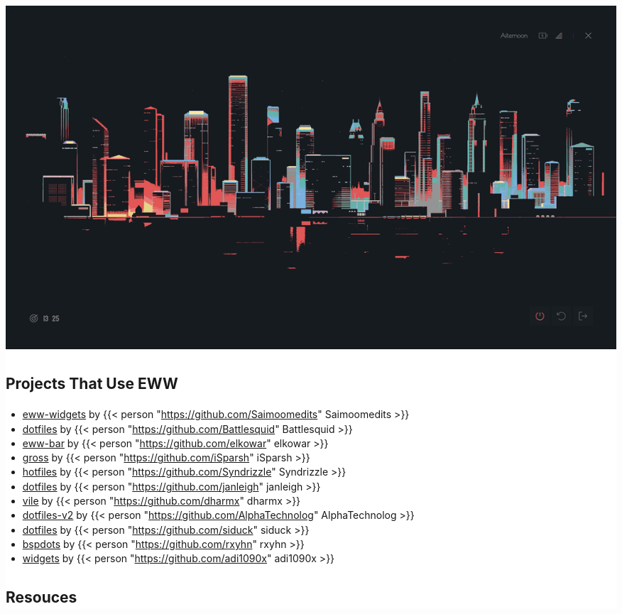![showcase dark](./images/featured-image.png)

## Projects That Use EWW

- [eww-widgets](https://github.com/Saimoomedits/eww-widgets) by {{< person "https://github.com/Saimoomedits" Saimoomedits >}}
- [dotfiles](https://github.com/Battlesquid/dotfiles) by {{< person "https://github.com/Battlesquid" Battlesquid >}}
- [eww-bar](https://github.com/elkowar/eww/tree/master/examples) by {{< person "https://github.com/elkowar" elkowar >}}
- [gross](https://github.com/iSparsh/gross) by {{< person "https://github.com/iSparsh" iSparsh >}}
- [hotfiles](https://github.com/Syndrizzle/hotfiles) by {{< person "https://github.com/Syndrizzle" Syndrizzle >}}
- [dotfiles](https://github.com/janleigh/dotfiles) by {{< person "https://github.com/janleigh" janleigh >}}
- [vile](https://github.com/dharmx/vile) by {{< person "https://github.com/dharmx" dharmx >}}
- [dotfiles-v2](https://github.com/AlphaTechnolog/dotfiles-v2) by {{< person "https://github.com/AlphaTechnolog" AlphaTechnolog >}}
- [dotfiles](https://github.com/siduck/dotfiles) by {{< person "https://github.com/siduck" siduck >}}
- [bspdots](https://github.com/rxyhn/bspdots) by {{< person "https://github.com/rxyhn" rxyhn >}}
- [widgets](https://github.com/adi1090x/widgets) by {{< person "https://github.com/adi1090x" adi1090x >}}

## Resouces
